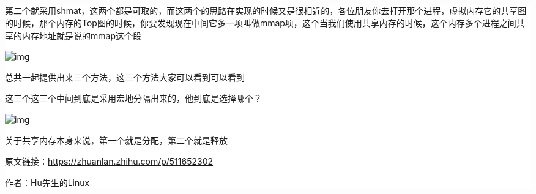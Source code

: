 第二个就采用shmat，这两个都是可取的，而这两个的思路在实现的时候又是很相近的，各位朋友你去打开那个进程，虚拟内存它的共享图的时候，那个内存的Top图的时候，你要发现现在中间它多一项叫做mmap项，这个当我们使用共享内存的时候，这个内存多个进程之间共享的内存地址就是说的mmap这个段

![img](https://linuxcpp.0voice.com/zb_users/upload/2022/12/17/20221217161611_16263.jpg)

总共一起提供出来三个方法，这三个方法大家可以看到可以看到

这三个这三个中间到底是采用宏地分隔出来的，他到底是选择哪个？

![img](https://linuxcpp.0voice.com/zb_users/upload/2022/12/17/20221217161612_93449.jpg)

关于共享内存本身来说，第一个就是分配，第二个就是释放

原文链接：https://zhuanlan.zhihu.com/p/511652302

作者：[Hu先生的Linux](https://www.zhihu.com/people/huhu520-10)